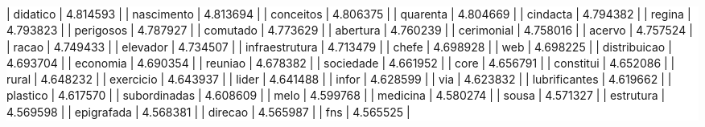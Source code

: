 | didatico | 4.814593 |
| nascimento | 4.813694 |
| conceitos | 4.806375 |
| quarenta | 4.804669 |
| cindacta | 4.794382 |
| regina | 4.793823 |
| perigosos | 4.787927 |
| comutado | 4.773629 |
| abertura | 4.760239 |
| cerimonial | 4.758016 |
| acervo | 4.757524 |
| racao | 4.749433 |
| elevador | 4.734507 |
| infraestrutura | 4.713479 |
| chefe | 4.698928 |
| web | 4.698225 |
| distribuicao | 4.693704 |
| economia | 4.690354 |
| reuniao | 4.678382 |
| sociedade | 4.661952 |
| core | 4.656791 |
| constitui | 4.652086 |
| rural | 4.648232 |
| exercicio | 4.643937 |
| lider | 4.641488 |
| infor | 4.628599 |
| via | 4.623832 |
| lubrificantes | 4.619662 |
| plastico | 4.617570 |
| subordinadas | 4.608609 |
| melo | 4.599768 |
| medicina | 4.580274 |
| sousa | 4.571327 |
| estrutura | 4.569598 |
| epigrafada | 4.568381 |
| direcao | 4.565987 |
| fns | 4.565525 |